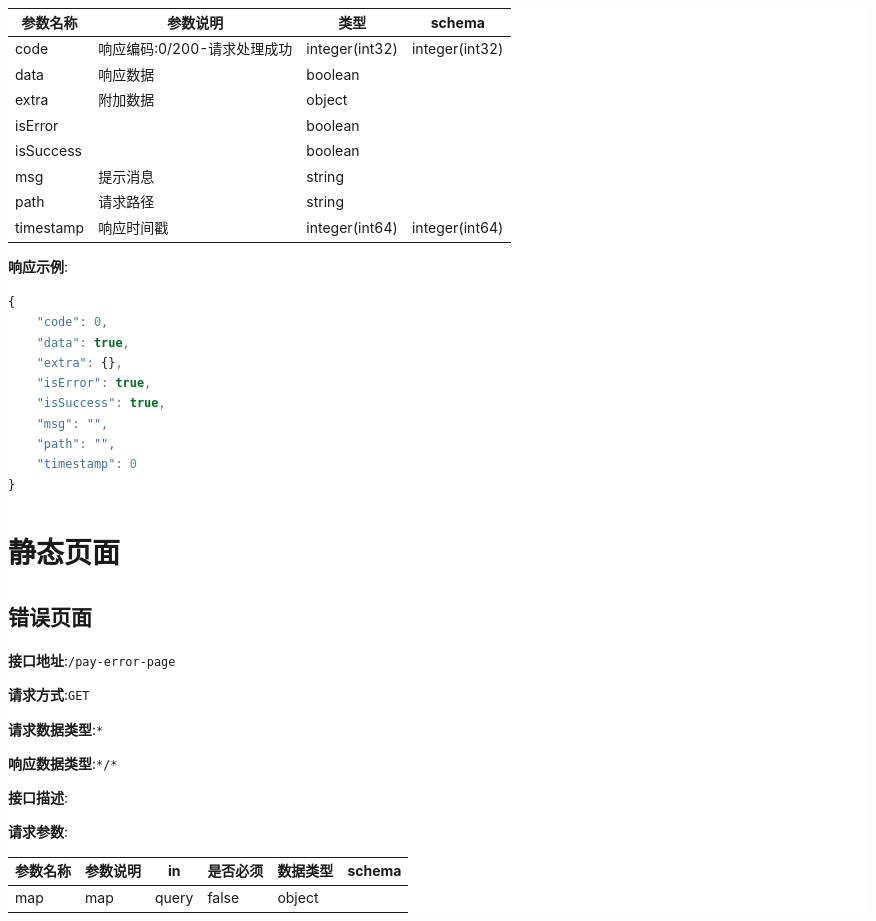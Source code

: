 
| 参数名称 | 参数说明 | 类型 | schema |
| -------- | -------- | ----- |----- | 
|code|响应编码:0/200-请求处理成功|integer(int32)|integer(int32)|
|data|响应数据|boolean||
|extra|附加数据|object||
|isError||boolean||
|isSuccess||boolean||
|msg|提示消息|string||
|path|请求路径|string||
|timestamp|响应时间戳|integer(int64)|integer(int64)|


**响应示例**:
```javascript
{
	"code": 0,
	"data": true,
	"extra": {},
	"isError": true,
	"isSuccess": true,
	"msg": "",
	"path": "",
	"timestamp": 0
}
```


# 静态页面


## 错误页面


**接口地址**:`/pay-error-page`


**请求方式**:`GET`


**请求数据类型**:`*`


**响应数据类型**:`*/*`


**接口描述**:


**请求参数**:


| 参数名称 | 参数说明 | in    | 是否必须 | 数据类型 | schema |
| -------- | -------- | ----- | -------- | -------- | ------ |
|map|map|query|false|object||
